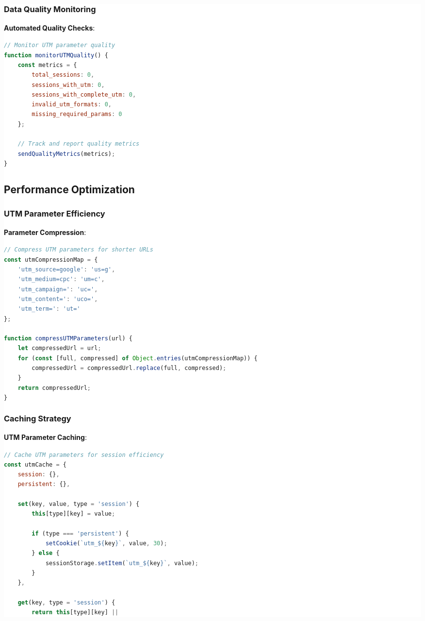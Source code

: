 ### Data Quality Monitoring

**Automated Quality Checks**:
```javascript
// Monitor UTM parameter quality
function monitorUTMQuality() {
    const metrics = {
        total_sessions: 0,
        sessions_with_utm: 0,
        sessions_with_complete_utm: 0,
        invalid_utm_formats: 0,
        missing_required_params: 0
    };
    
    // Track and report quality metrics
    sendQualityMetrics(metrics);
}
```

## Performance Optimization

### UTM Parameter Efficiency

**Parameter Compression**:
```javascript
// Compress UTM parameters for shorter URLs
const utmCompressionMap = {
    'utm_source=google': 'us=g',
    'utm_medium=cpc': 'um=c',
    'utm_campaign=': 'uc=',
    'utm_content=': 'uco=',
    'utm_term=': 'ut='
};

function compressUTMParameters(url) {
    let compressedUrl = url;
    for (const [full, compressed] of Object.entries(utmCompressionMap)) {
        compressedUrl = compressedUrl.replace(full, compressed);
    }
    return compressedUrl;
}
```

### Caching Strategy

**UTM Parameter Caching**:
```javascript
// Cache UTM parameters for session efficiency
const utmCache = {
    session: {},
    persistent: {},
    
    set(key, value, type = 'session') {
        this[type][key] = value;
        
        if (type === 'persistent') {
            setCookie(`utm_${key}`, value, 30);
        } else {
            sessionStorage.setItem(`utm_${key}`, value);
        }
    },
    
    get(key, type = 'session') {
        return this[type][key] || 
```